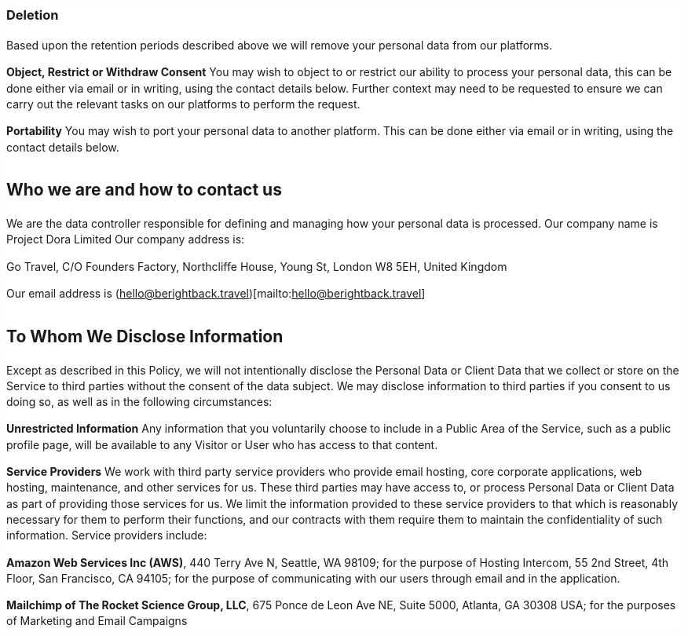 ### Deletion
Based upon the retention periods described above we will remove your personal data from our platforms.

**Object, Restrict or Withdraw Consent**
You may wish to object to or restrict our ability to process your personal data, this can be done either via email or in writing, using the contact details below. Further context may need to be requested to ensure we can carry out the relevant tasks on our platforms to perform the request.

**Portability**
You may wish to port your personal data to another platform. This can be done either via email or in writing, using the contact details below.

## Who we are and how to contact us
We are the data controller responsible for defining and managing how your personal data is processed.
Our company name is Project Dora Limited
Our company address is:

Go Travel,
C/O Founders Factory,
Northcliffe House,
Young St,
London W8 5EH,
United Kingdom

Our email address is (hello@berightback.travel)[mailto:hello@berightback.travel]

## To Whom We Disclose Information
Except as described in this Policy, we will not intentionally disclose the Personal Data or Client Data that we collect or store on the Service to third parties without the consent of the data subject. We may disclose information to third parties if you consent to us doing so, as well as in the following circumstances:

**Unrestricted Information**
Any information that you voluntarily choose to include in a Public Area of the Service, such as a public profile page, will be available to any Visitor or User who has access to that content.

**Service Providers**
We work with third party service providers who provide email hosting, core corporate applications, web hosting, maintenance, and other services for us. These third parties may have access to, or process Personal Data or Client Data as part of providing those services for us. We limit the information provided to these service providers to that which is reasonably necessary for them to perform their functions, and our contracts with them require them to maintain the confidentiality of such information.
Service providers include:

**Amazon Web Services Inc (AWS)**, 440 Terry Ave N, Seattle, WA 98109; for the purpose of Hosting
Intercom, 55 2nd Street, 4th Floor, San Francisco, CA 94105; for the purpose of communicating with our users through email and in the application.

**Mailchimp of The Rocket Science Group, LLC**, 675 Ponce de Leon Ave NE, Suite 5000, Atlanta, GA 30308 USA; for the purposes of Marketing and Email Campaigns

